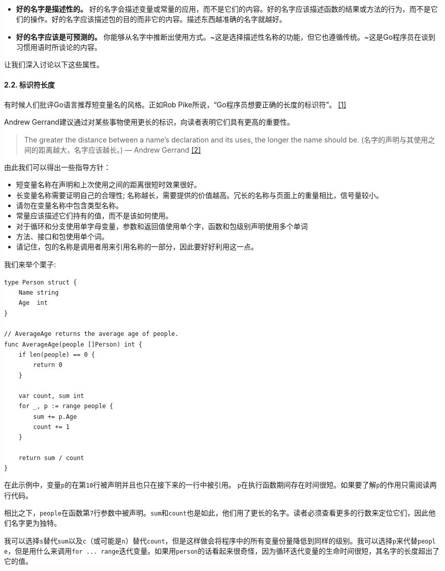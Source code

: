 * **好的名字是描述性的。** 好的名字会描述变量或常量的应用，而不是它们的内容。好的名字应该描述函数的结果或方法的行为，而不是它们的操作。好的名字应该描述包的目的而非它的内容。描述东西越准确的名字就越好。

* **好的名字应该是可预测的。** 你能够从名字中推断出使用方式。~这是选择描述性名称的功能，但它也遵循传统。~这是Go程序员在谈到习惯用语时所谈论的内容。

让我们深入讨论以下这些属性。

#### 2.2. 标识符长度

有时候人们批评Go语言推荐短变量名的风格。正如Rob Pike所说，“Go程序员想要正确的长度的标识符”。 [[1]](https://www.lysator.liu.se/c/pikestyle.html)

Andrew Gerrand建议通过对某些事物使用更长的标识，向读者表明它们具有更高的重要性。

> The greater the distance between a name’s declaration and its uses, the longer the name should be. (名字的声明与其使用之间的距离越大，名字应该越长。)
 — Andrew Gerrand [[2]](https://talks.golang.org/2014/names.slide#4)

由此我们可以得出一些指导方针：

* 短变量名称在声明和上次使用之间的距离很短时效果很好。
* 长变量名称需要证明自己的合理性; 名称越长，需要提供的价值越高。冗长的名称与页面上的重量相比，信号量较小。
* 请勿在变量名称中包含类型名称。
* 常量应该描述它们持有的值，而不是该如何使用。
* 对于循环和分支使用单字母变量，参数和返回值使用单个字，函数和包级别声明使用多个单词
* 方法、接口和包使用单个词。
* 请记住，包的名称是调用者用来引用名称的一部分，因此要好好利用这一点。

我们来举个栗子:
```
type Person struct {
	Name string
	Age  int
}

// AverageAge returns the average age of people.
func AverageAge(people []Person) int {
	if len(people) == 0 {
		return 0
	}

	var count, sum int
	for _, p := range people {
		sum += p.Age
		count += 1
	}

	return sum / count
}
```
在此示例中，变量`p`的在第`10`行被声明并且也只在接下来的一行中被引用。 `p`在执行函数期间存在时间很短。如果要了解`p`的作用只需阅读两行代码。

相比之下，`people`在函数第`7`行参数中被声明。`sum`和`count`也是如此，他们用了更长的名字。读者必须查看更多的行数来定位它们，因此他们名字更为独特。

我可以选择`s`替代`sum`以及`c`（或可能是`n`）替代`count`，但是这样做会将程序中的所有变量份量降低到同样的级别。我可以选择`p`来代替`people`，但是用什么来调用`for ... range`迭代变量。如果用`person`的话看起来很奇怪，因为循环迭代变量的生命时间很短，其名字的长度超出了它的值。
